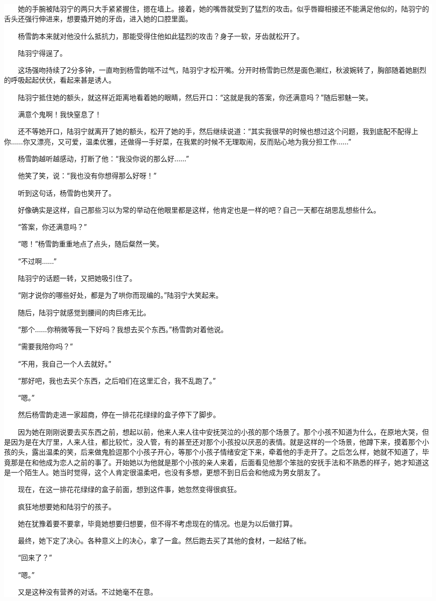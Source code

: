 　　她的手腕被陆羽宁的两只大手紧紧握住，摁在墙上。接着，她的嘴唇就受到了猛烈的攻击。似乎唇瓣相接还不能满足他似的，陆羽宁的舌头还强行伸进来，想要撬开她的牙齿，进入她的口腔里面。

　　杨雪韵本来就对他没什么抵抗力，那能受得住他如此猛烈的攻击？身子一软，牙齿就松开了。

　　陆羽宁得逞了。

　　这场强吻持续了2分多钟，一直吻到杨雪韵喘不过气，陆羽宁才松开嘴。分开时杨雪韵已然是面色潮红，秋波婉转了，胸部随着她剧烈的呼吸起起伏伏，看起来甚是诱人。

　　陆羽宁抵住她的额头，就这样近距离地看着她的眼睛，然后开口：“这就是我的答案，你还满意吗？”随后邪魅一笑。

　　满意个鬼啊！我快窒息了！

　　还不等她开口，陆羽宁就离开了她的额头，松开了她的手，然后继续说道：“其实我很早的时候也想过这个问题，我到底配不配得上你……你又漂亮，又可爱，温柔优雅，还做得一手好菜，在我累的时候不无理取闹，反而贴心地为我分担工作……”

　　杨雪韵越听越感动，打断了他：“我没你说的那么好……”

　　他笑了笑，说：“我也没有你想得那么好呀！”

　　听到这句话，杨雪韵也笑开了。

　　好像确实是这样，自己那些习以为常的举动在他眼里都是这样，他肯定也是一样的吧？自己一天都在胡思乱想些什么。

　　“答案，你还满意吗？”

　　“嗯！”杨雪韵重重地点了点头，随后粲然一笑。

　　“不过啊……”

　　陆羽宁的话题一转，又把她吸引住了。

　　“刚才说你的哪些好处，都是为了哄你而现编的。”陆羽宁大笑起来。

　　随后，陆羽宁就感觉到腰间的肉巨疼无比。

　　“那个……你稍微等我一下好吗？我想去买个东西。”杨雪韵对着他说。

　　“需要我陪你吗？”

　　“不用，我自己一个人去就好。”

　　“那好吧，我也去买个东西，之后咱们在这里汇合，我不乱跑了。”

　　“嗯。”

　　然后杨雪韵走进一家超商，停在一排花花绿绿的盒子停下了脚步。

　　因为她在刚刚说要去买东西之前，想起以前，他来人来人往中安抚哭泣的小孩的那个场景了。那个小孩不知道为什么，在原地大哭，但是因为是在大厅里，人来人往，都比较忙，没人管，有的甚至还对那个小孩投以厌恶的表情。就是这样的一个场景，他蹲下来，摸着那个小孩的头，露出温柔的笑，后来做鬼脸逗那个小孩子开心，等那个小孩子情绪安定下来，牵着他的手走开了。之后怎么样，她就不知道了，毕竟那是在和他成为恋人之前的事了。开始她以为他就是那个小孩的亲人来着，后面看见他那个笨拙的安抚手法和不熟悉的样子，她才知道这是一个陌生人。她当时觉得，这个人肯定很温柔吧，也没有多想，更想不到日后会和他成为男女朋友了。

　　现在，在这一排花花绿绿的盒子前面，想到这件事，她忽然变得很疯狂。

　　疯狂地想要她和陆羽宁的孩子。

　　她在犹豫着要不要拿，毕竟她想要归想要，但不得不考虑现在的情况。也是为以后做打算。

　　最终，她下定了决心。各种意义上的决心，拿了一盒。然后跑去买了其他的食材，一起结了帐。

　　“回来了？”

　　“嗯。”

　　又是这种没有营养的对话。不过她毫不在意。
